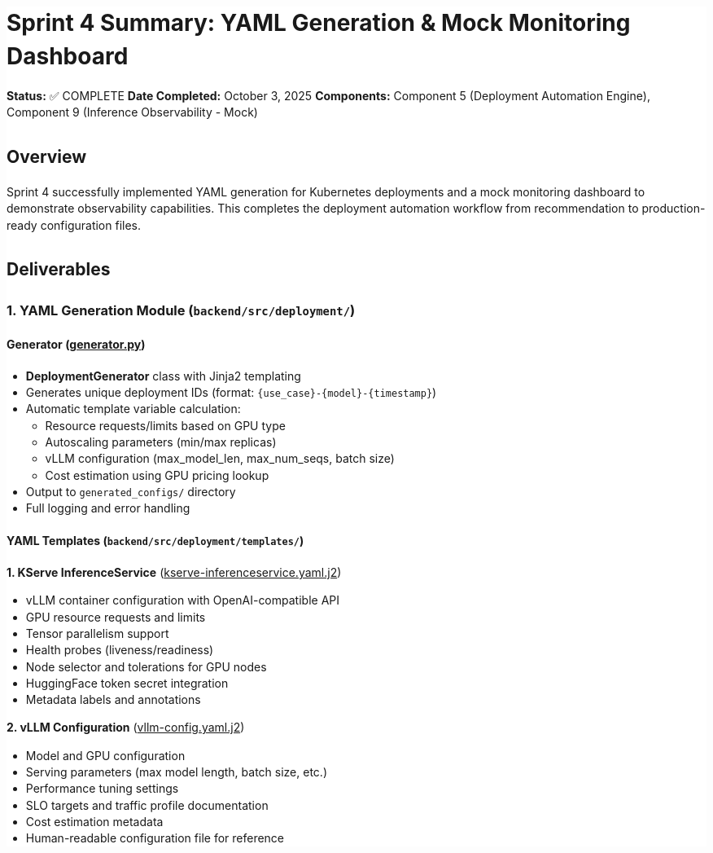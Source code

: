# Sprint 4 Summary: YAML Generation & Mock Monitoring Dashboard

**Status:** ✅ COMPLETE
**Date Completed:** October 3, 2025
**Components:** Component 5 (Deployment Automation Engine), Component 9 (Inference Observability - Mock)

## Overview

Sprint 4 successfully implemented YAML generation for Kubernetes deployments and a mock monitoring dashboard to demonstrate observability capabilities. This completes the deployment automation workflow from recommendation to production-ready configuration files.

## Deliverables

### 1. YAML Generation Module (`backend/src/deployment/`)

#### Generator ([generator.py](../backend/src/deployment/generator.py))
- **DeploymentGenerator** class with Jinja2 templating
- Generates unique deployment IDs (format: `{use_case}-{model}-{timestamp}`)
- Automatic template variable calculation:
  - Resource requests/limits based on GPU type
  - Autoscaling parameters (min/max replicas)
  - vLLM configuration (max_model_len, max_num_seqs, batch size)
  - Cost estimation using GPU pricing lookup
- Output to `generated_configs/` directory
- Full logging and error handling

#### YAML Templates (`backend/src/deployment/templates/`)

**1. KServe InferenceService** ([kserve-inferenceservice.yaml.j2](../backend/src/deployment/templates/kserve-inferenceservice.yaml.j2))
- vLLM container configuration with OpenAI-compatible API
- GPU resource requests and limits
- Tensor parallelism support
- Health probes (liveness/readiness)
- Node selector and tolerations for GPU nodes
- HuggingFace token secret integration
- Metadata labels and annotations

**2. vLLM Configuration** ([vllm-config.yaml.j2](../backend/src/deployment/templates/vllm-config.yaml.j2))
- Model and GPU configuration
- Serving parameters (max model length, batch size, etc.)
- Performance tuning settings
- SLO targets and traffic profile documentation
- Cost estimation metadata
- Human-readable configuration file for reference
